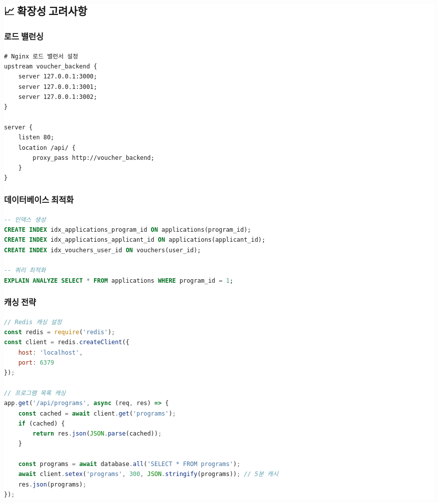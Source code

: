 ## 📈 확장성 고려사항

### 로드 밸런싱
```nginx
# Nginx 로드 밸런서 설정
upstream voucher_backend {
    server 127.0.0.1:3000;
    server 127.0.0.1:3001;
    server 127.0.0.1:3002;
}

server {
    listen 80;
    location /api/ {
        proxy_pass http://voucher_backend;
    }
}
```

### 데이터베이스 최적화
```sql
-- 인덱스 생성
CREATE INDEX idx_applications_program_id ON applications(program_id);
CREATE INDEX idx_applications_applicant_id ON applications(applicant_id);
CREATE INDEX idx_vouchers_user_id ON vouchers(user_id);

-- 쿼리 최적화
EXPLAIN ANALYZE SELECT * FROM applications WHERE program_id = 1;
```

### 캐싱 전략
```javascript
// Redis 캐싱 설정
const redis = require('redis');
const client = redis.createClient({
    host: 'localhost',
    port: 6379
});

// 프로그램 목록 캐싱
app.get('/api/programs', async (req, res) => {
    const cached = await client.get('programs');
    if (cached) {
        return res.json(JSON.parse(cached));
    }
    
    const programs = await database.all('SELECT * FROM programs');
    await client.setex('programs', 300, JSON.stringify(programs)); // 5분 캐시
    res.json(programs);
});
```
